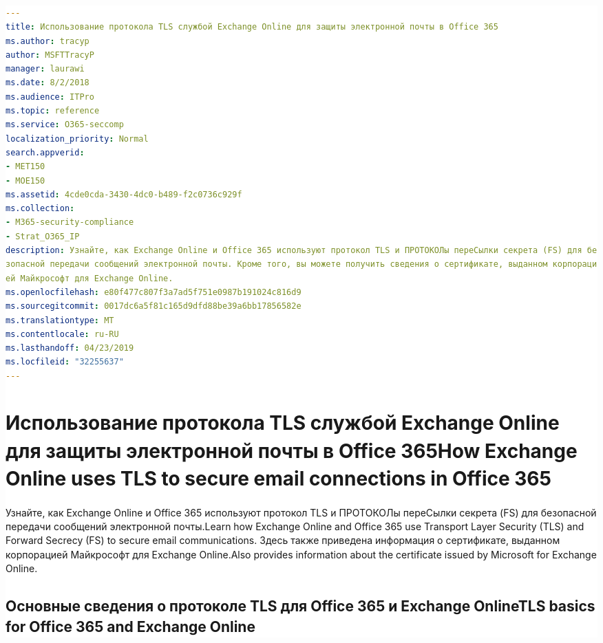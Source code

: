 ```yaml
---
title: Использование протокола TLS службой Exchange Online для защиты электронной почты в Office 365
ms.author: tracyp
author: MSFTTracyP
manager: laurawi
ms.date: 8/2/2018
ms.audience: ITPro
ms.topic: reference
ms.service: O365-seccomp
localization_priority: Normal
search.appverid:
- MET150
- MOE150
ms.assetid: 4cde0cda-3430-4dc0-b489-f2c0736c929f
ms.collection:
- M365-security-compliance
- Strat_O365_IP
description: Узнайте, как Exchange Online и Office 365 используют протокол TLS и ПРОТОКОЛы переСылки секрета (FS) для безопасной передачи сообщений электронной почты. Кроме того, вы можете получить сведения о сертификате, выданном корпорацией Майкрософт для Exchange Online.
ms.openlocfilehash: e80f477c807f3a7ad5f751e0987b191024c816d9
ms.sourcegitcommit: 0017dc6a5f81c165d9dfd88be39a6bb17856582e
ms.translationtype: MT
ms.contentlocale: ru-RU
ms.lasthandoff: 04/23/2019
ms.locfileid: "32255637"
---
```

# <a name="how-exchange-online-uses-tls-to-secure-email-connections-in-office-365"></a><span data-ttu-id="02beb-104">Использование протокола TLS службой Exchange Online для защиты электронной почты в Office 365</span><span class="sxs-lookup"><span data-stu-id="02beb-104">How Exchange Online uses TLS to secure email connections in Office 365</span></span>

<span data-ttu-id="02beb-105">Узнайте, как Exchange Online и Office 365 используют протокол TLS и ПРОТОКОЛы переСылки секрета (FS) для безопасной передачи сообщений электронной почты.</span><span class="sxs-lookup"><span data-stu-id="02beb-105">Learn how Exchange Online and Office 365 use Transport Layer Security (TLS) and Forward Secrecy (FS) to secure email communications.</span></span> <span data-ttu-id="02beb-106">Здесь также приведена информация о сертификате, выданном корпорацией Майкрософт для Exchange Online.</span><span class="sxs-lookup"><span data-stu-id="02beb-106">Also provides information about the certificate issued by Microsoft for Exchange Online.</span></span>
  
## <a name="tls-basics-for-office-365-and-exchange-online"></a><span data-ttu-id="02beb-107">Основные сведения о протоколе TLS для Office 365 и Exchange Online</span><span class="sxs-lookup"><span data-stu-id="02beb-107">TLS basics for Office 365 and Exchange Online</span></span>
